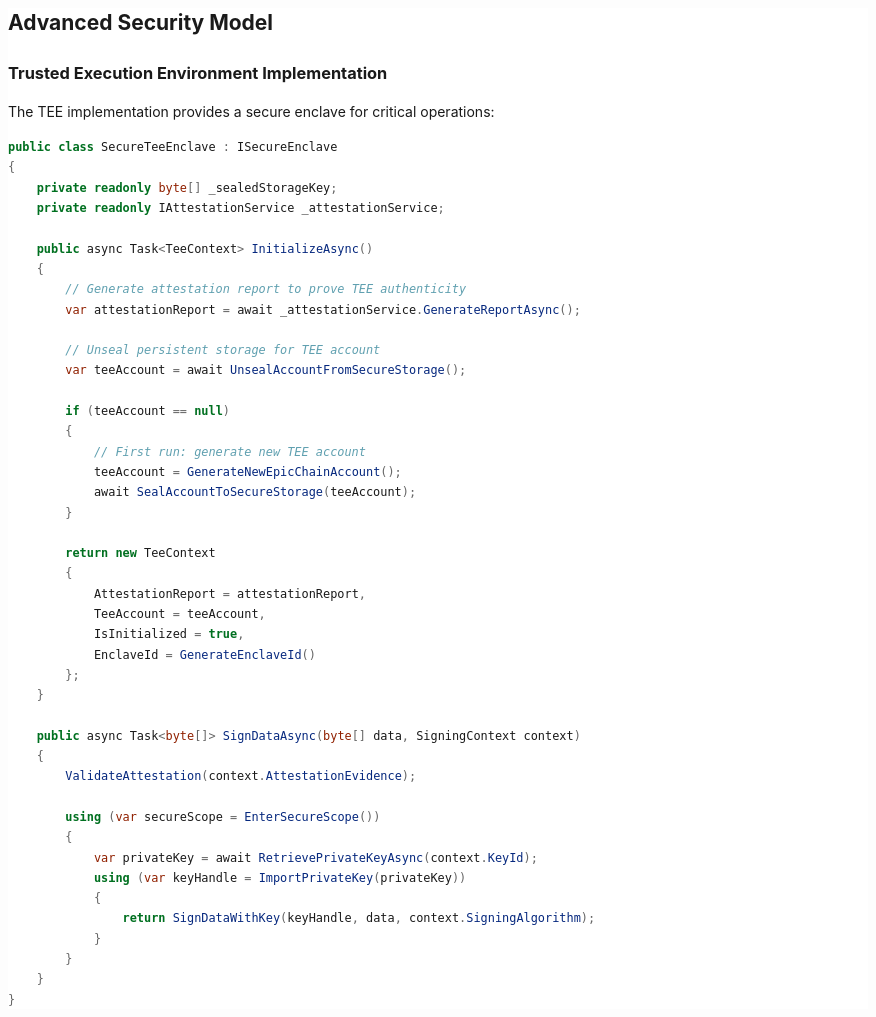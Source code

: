 ## Advanced Security Model

### Trusted Execution Environment Implementation

The TEE implementation provides a secure enclave for critical operations:

```csharp
public class SecureTeeEnclave : ISecureEnclave
{
    private readonly byte[] _sealedStorageKey;
    private readonly IAttestationService _attestationService;
    
    public async Task<TeeContext> InitializeAsync()
    {
        // Generate attestation report to prove TEE authenticity
        var attestationReport = await _attestationService.GenerateReportAsync();
        
        // Unseal persistent storage for TEE account
        var teeAccount = await UnsealAccountFromSecureStorage();
        
        if (teeAccount == null)
        {
            // First run: generate new TEE account
            teeAccount = GenerateNewEpicChainAccount();
            await SealAccountToSecureStorage(teeAccount);
        }
        
        return new TeeContext
        {
            AttestationReport = attestationReport,
            TeeAccount = teeAccount,
            IsInitialized = true,
            EnclaveId = GenerateEnclaveId()
        };
    }
    
    public async Task<byte[]> SignDataAsync(byte[] data, SigningContext context)
    {
        ValidateAttestation(context.AttestationEvidence);
        
        using (var secureScope = EnterSecureScope())
        {
            var privateKey = await RetrievePrivateKeyAsync(context.KeyId);
            using (var keyHandle = ImportPrivateKey(privateKey))
            {
                return SignDataWithKey(keyHandle, data, context.SigningAlgorithm);
            }
        }
    }
}
```

